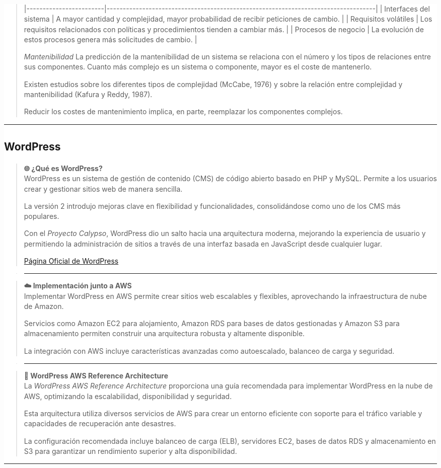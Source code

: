 > |------------------------|-----------------------------------------------------------------------------------|
> | Interfaces del sistema | A mayor cantidad y complejidad, mayor probabilidad de recibir peticiones de cambio. |
> | Requisitos volátiles   | Los requisitos relacionados con políticas y procedimientos tienden a cambiar más.  |
> | Procesos de negocio    | La evolución de estos procesos genera más solicitudes de cambio.                   |
> 
> *Mantenibilidad*
> La predicción de la mantenibilidad de un sistema se relaciona con el número y los tipos de relaciones entre sus componentes. Cuanto más complejo es un sistema o componente, mayor es el coste de mantenerlo.
> 
> Existen estudios sobre los diferentes tipos de complejidad (McCabe, 1976) y sobre la relación entre complejidad y mantenibilidad (Kafura y Reddy, 1987).
> 
> Reducir los costes de mantenimiento implica, en parte, reemplazar los componentes complejos.

---

## WordPress

> **🌐 ¿Qué es WordPress?**  
> WordPress es un sistema de gestión de contenido (CMS) de código abierto basado en PHP y MySQL. Permite a los usuarios crear y gestionar sitios web de manera sencilla.  
>   
> La versión 2 introdujo mejoras clave en flexibilidad y funcionalidades, consolidándose como uno de los CMS más populares.  
>   
> Con el *Proyecto Calypso*, WordPress dio un salto hacia una arquitectura moderna, mejorando la experiencia de usuario y permitiendo la administración de sitios a través de una interfaz basada en JavaScript desde cualquier lugar.
> 
> [Página Oficial de WordPress](https://wordpress.com/es/)

> ---

> **☁️ Implementación junto a AWS**  
> Implementar WordPress en AWS permite crear sitios web escalables y flexibles, aprovechando la infraestructura de nube de Amazon.  
>   
> Servicios como Amazon EC2 para alojamiento, Amazon RDS para bases de datos gestionadas y Amazon S3 para almacenamiento permiten construir una arquitectura robusta y altamente disponible.  
>   
> La integración con AWS incluye características avanzadas como autoescalado, balanceo de carga y seguridad.  

> ---

> **📐 WordPress AWS Reference Architecture**  
> La *WordPress AWS Reference Architecture* proporciona una guía recomendada para implementar WordPress en la nube de AWS, optimizando la escalabilidad, disponibilidad y seguridad.  
>   
> Esta arquitectura utiliza diversos servicios de AWS para crear un entorno eficiente con soporte para el tráfico variable y capacidades de recuperación ante desastres.  
>   
> La configuración recomendada incluye balanceo de carga (ELB), servidores EC2, bases de datos RDS y almacenamiento en S3 para garantizar un rendimiento superior y alta disponibilidad.

---